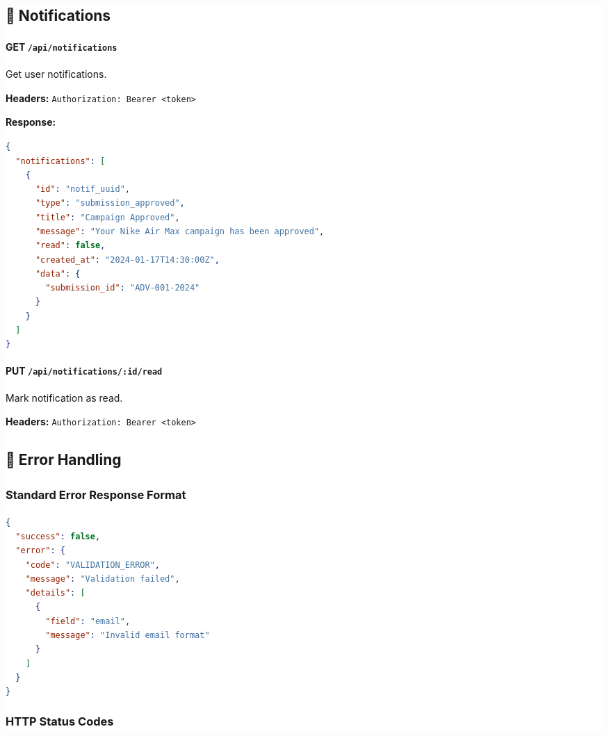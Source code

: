 ## 📧 Notifications

#### GET `/api/notifications`
Get user notifications.

**Headers:** `Authorization: Bearer <token>`

**Response:**
```json
{
  "notifications": [
    {
      "id": "notif_uuid",
      "type": "submission_approved",
      "title": "Campaign Approved",
      "message": "Your Nike Air Max campaign has been approved",
      "read": false,
      "created_at": "2024-01-17T14:30:00Z",
      "data": {
        "submission_id": "ADV-001-2024"
      }
    }
  ]
}
```

#### PUT `/api/notifications/:id/read`
Mark notification as read.

**Headers:** `Authorization: Bearer <token>`

## 🔧 Error Handling

### Standard Error Response Format

```json
{
  "success": false,
  "error": {
    "code": "VALIDATION_ERROR",
    "message": "Validation failed",
    "details": [
      {
        "field": "email",
        "message": "Invalid email format"
      }
    ]
  }
}
```

### HTTP Status Codes
